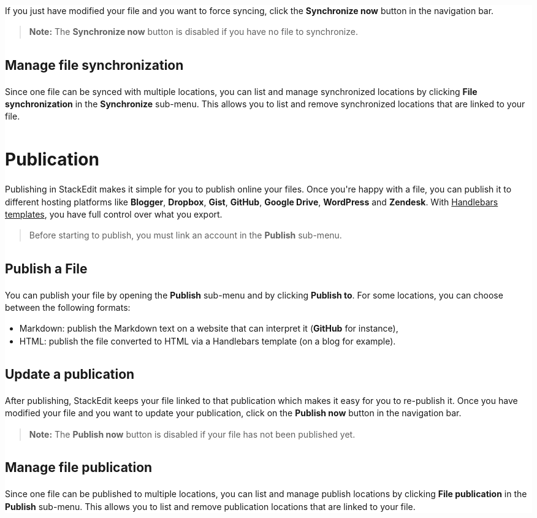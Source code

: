 
If you just have modified your file and you want to force syncing, click the **Synchronize now** button in the navigation bar.


> **Note:** The **Synchronize now** button is disabled if you have no file to synchronize.


## Manage file synchronization


Since one file can be synced with multiple locations, you can list and manage synchronized locations by clicking **File synchronization** in the **Synchronize** sub-menu. This allows you to list and remove synchronized locations that are linked to your file.




# Publication


Publishing in StackEdit makes it simple for you to publish online your files. Once you're happy with a file, you can publish it to different hosting platforms like **Blogger**, **Dropbox**, **Gist**, **GitHub**, **Google Drive**, **WordPress** and **Zendesk**. With [Handlebars templates](http://handlebarsjs.com/), you have full control over what you export.


> Before starting to publish, you must link an account in the **Publish** sub-menu.


## Publish a File


You can publish your file by opening the **Publish** sub-menu and by clicking **Publish to**. For some locations, you can choose between the following formats:


- Markdown: publish the Markdown text on a website that can interpret it (**GitHub** for instance),
- HTML: publish the file converted to HTML via a Handlebars template (on a blog for example).


## Update a publication


After publishing, StackEdit keeps your file linked to that publication which makes it easy for you to re-publish it. Once you have modified your file and you want to update your publication, click on the **Publish now** button in the navigation bar.


> **Note:** The **Publish now** button is disabled if your file has not been published yet.


## Manage file publication


Since one file can be published to multiple locations, you can list and manage publish locations by clicking **File publication** in the **Publish** sub-menu. This allows you to list and remove publication locations that are linked to your file.
